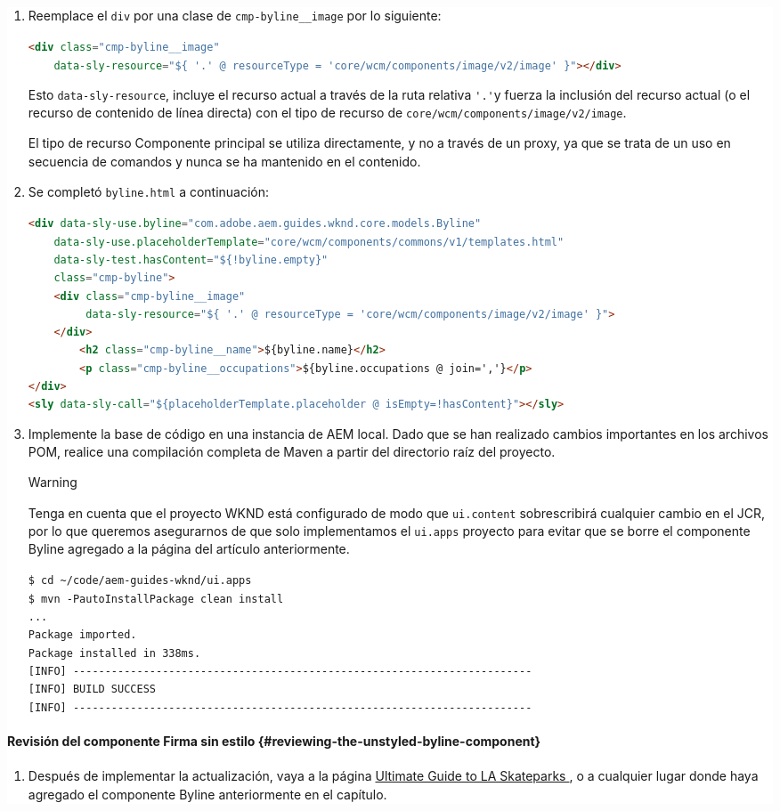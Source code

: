 1. Reemplace el `div` por una clase de `cmp-byline__image` por lo siguiente:

   ```html
   <div class="cmp-byline__image"
       data-sly-resource="${ '.' @ resourceType = 'core/wcm/components/image/v2/image' }"></div>
   ```

   Esto `data-sly-resource`, incluye el recurso actual a través de la ruta relativa `'.'`y fuerza la inclusión del recurso actual (o el recurso de contenido de línea directa) con el tipo de recurso de `core/wcm/components/image/v2/image`.

   El tipo de recurso Componente principal se utiliza directamente, y no a través de un proxy, ya que se trata de un uso en secuencia de comandos y nunca se ha mantenido en el contenido.

2. Se completó `byline.html` a continuación:

   ```html
   <div data-sly-use.byline="com.adobe.aem.guides.wknd.core.models.Byline"
       data-sly-use.placeholderTemplate="core/wcm/components/commons/v1/templates.html"
       data-sly-test.hasContent="${!byline.empty}"
       class="cmp-byline">
       <div class="cmp-byline__image"
            data-sly-resource="${ '.' @ resourceType = 'core/wcm/components/image/v2/image' }">
       </div>
           <h2 class="cmp-byline__name">${byline.name}</h2>
           <p class="cmp-byline__occupations">${byline.occupations @ join=','}</p>
   </div>
   <sly data-sly-call="${placeholderTemplate.placeholder @ isEmpty=!hasContent}"></sly>
   ```

3. Implemente la base de código en una instancia de AEM local. Dado que se han realizado cambios importantes en los archivos POM, realice una compilación completa de Maven a partir del directorio raíz del proyecto.

   >[!WARNING]
   >
   > Tenga en cuenta que el proyecto WKND está configurado de modo que `ui.content` sobrescribirá cualquier cambio en el JCR, por lo que queremos asegurarnos de que solo implementamos el `ui.apps` proyecto para evitar que se borre el componente Byline agregado a la página del artículo anteriormente.

   ```shell
   $ cd ~/code/aem-guides-wknd/ui.apps
   $ mvn -PautoInstallPackage clean install
   ...
   Package imported.
   Package installed in 338ms.
   [INFO] ------------------------------------------------------------------------
   [INFO] BUILD SUCCESS
   [INFO] ------------------------------------------------------------------------
   ```

#### Revisión del componente Firma sin estilo {#reviewing-the-unstyled-byline-component}

1. Después de implementar la actualización, vaya a la página [Ultimate Guide to LA Skateparks ](http://localhost:4502/editor.html/content/wknd/language-masters/en/magazine/guide-la-skateparks.html) , o a cualquier lugar donde haya agregado el componente Byline anteriormente en el capítulo.
